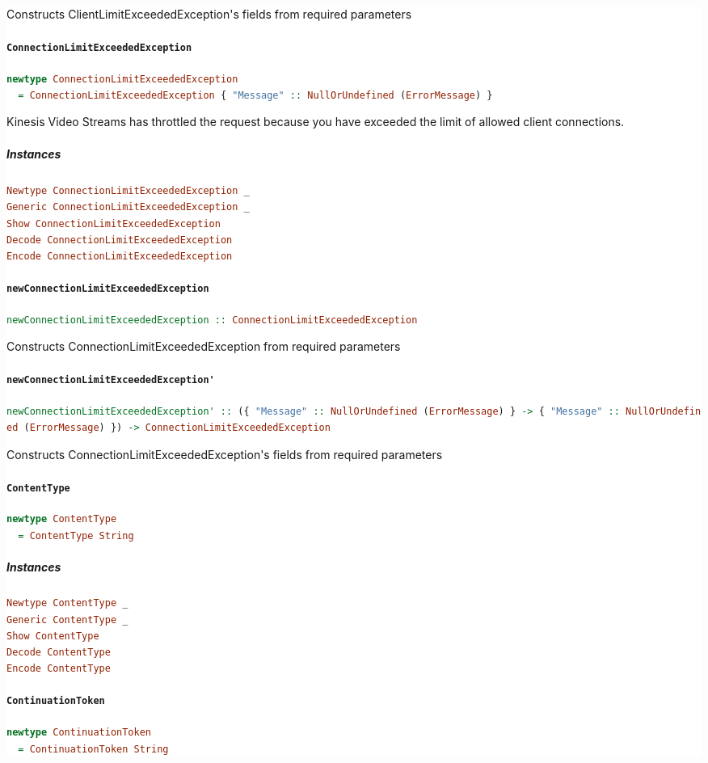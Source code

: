 Constructs ClientLimitExceededException's fields from required parameters

#### `ConnectionLimitExceededException`

``` purescript
newtype ConnectionLimitExceededException
  = ConnectionLimitExceededException { "Message" :: NullOrUndefined (ErrorMessage) }
```

<p>Kinesis Video Streams has throttled the request because you have exceeded the limit of allowed client connections.</p>

##### Instances
``` purescript
Newtype ConnectionLimitExceededException _
Generic ConnectionLimitExceededException _
Show ConnectionLimitExceededException
Decode ConnectionLimitExceededException
Encode ConnectionLimitExceededException
```

#### `newConnectionLimitExceededException`

``` purescript
newConnectionLimitExceededException :: ConnectionLimitExceededException
```

Constructs ConnectionLimitExceededException from required parameters

#### `newConnectionLimitExceededException'`

``` purescript
newConnectionLimitExceededException' :: ({ "Message" :: NullOrUndefined (ErrorMessage) } -> { "Message" :: NullOrUndefined (ErrorMessage) }) -> ConnectionLimitExceededException
```

Constructs ConnectionLimitExceededException's fields from required parameters

#### `ContentType`

``` purescript
newtype ContentType
  = ContentType String
```

##### Instances
``` purescript
Newtype ContentType _
Generic ContentType _
Show ContentType
Decode ContentType
Encode ContentType
```

#### `ContinuationToken`

``` purescript
newtype ContinuationToken
  = ContinuationToken String
```

